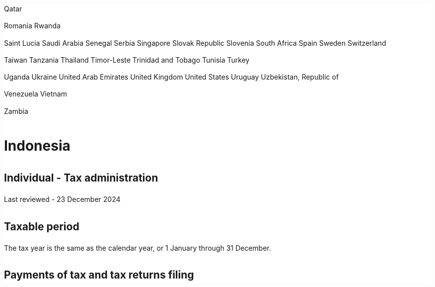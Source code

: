 Qatar

Romania
Rwanda

Saint Lucia
Saudi Arabia
Senegal
Serbia
Singapore
Slovak Republic
Slovenia
South Africa
Spain
Sweden
Switzerland

Taiwan
Tanzania
Thailand
Timor-Leste
Trinidad and Tobago
Tunisia
Turkey

Uganda
Ukraine
United Arab Emirates
United Kingdom
United States
Uruguay
Uzbekistan, Republic of

Venezuela
Vietnam

Zambia



 



# Indonesia


## Individual - Tax administration

Last reviewed - 23 December 2024

## Taxable period

The tax year is the same as the calendar year, or 1 January through 31 December.

## Payments of tax and tax returns filing
